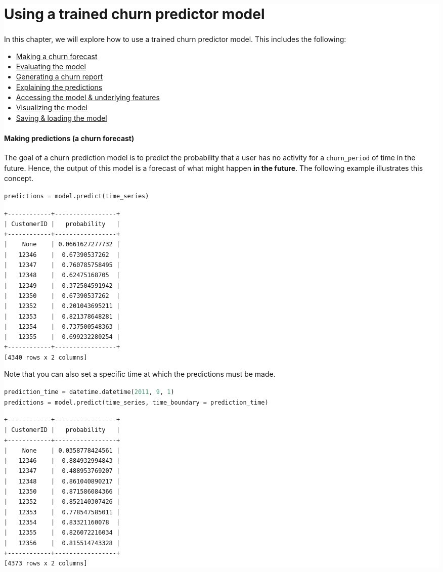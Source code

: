 <script src="../dato/js/recview.js"></script>
# Using a trained churn predictor model 

In this chapter, we will explore how to use a trained churn predictor model.
This includes the following:
- [Making a churn forecast](#making-a-forecast)
- [Evaluating the model](#evaluating-a-model)
- [Generating a churn report](#making-a-churn-report)
- [Explaining the predictions](#explaining-predictions)
- [Accessing the model & underlying features](#accessing-a-model)
- [Visualizing the model](#visualizing-a-model)
- [Saving & loading the model](#saving-a-model) 

#### <a name="making-a-forecast"></a> Making predictions (a churn forecast) 

The goal of a churn prediction model is to predict the probability that a user
has no activity for a `churn_period` of time in the future. Hence, the output
of this model is a forecast of what might happen **in the future**. The
following example illustrates this concept.

```python
predictions = model.predict(time_series)
```

```no-highlight
+------------+-----------------+
| CustomerID |   probability   |
+------------+-----------------+
|    None    | 0.0661627277732 |
|   12346    |  0.67390537262  |
|   12347    |  0.760785758495 |
|   12348    |  0.62475168705  |
|   12349    |  0.372504591942 |
|   12350    |  0.67390537262  |
|   12352    |  0.201043695211 |
|   12353    |  0.821378648281 |
|   12354    |  0.737500548363 |
|   12355    |  0.699232280254 |
+------------+-----------------+
[4340 rows x 2 columns]
```

Note that you can also set a specific time at which the predictions must be
made.  

```python
prediction_time = datetime.datetime(2011, 9, 1)
predictions = model.predict(time_series, time_boundary = prediction_time)
```

```no-highlight
+------------+-----------------+
| CustomerID |   probability   |
+------------+-----------------+
|    None    | 0.0358778424561 |
|   12346    |  0.884932994843 |
|   12347    |  0.488953769207 |
|   12348    |  0.861040890217 |
|   12350    |  0.871586084366 |
|   12352    |  0.852140307426 |
|   12353    |  0.778547585011 |
|   12354    |  0.83321160078  |
|   12355    |  0.826072216034 |
|   12356    |  0.815514743328 |
+------------+-----------------+
[4373 rows x 2 columns]
```
